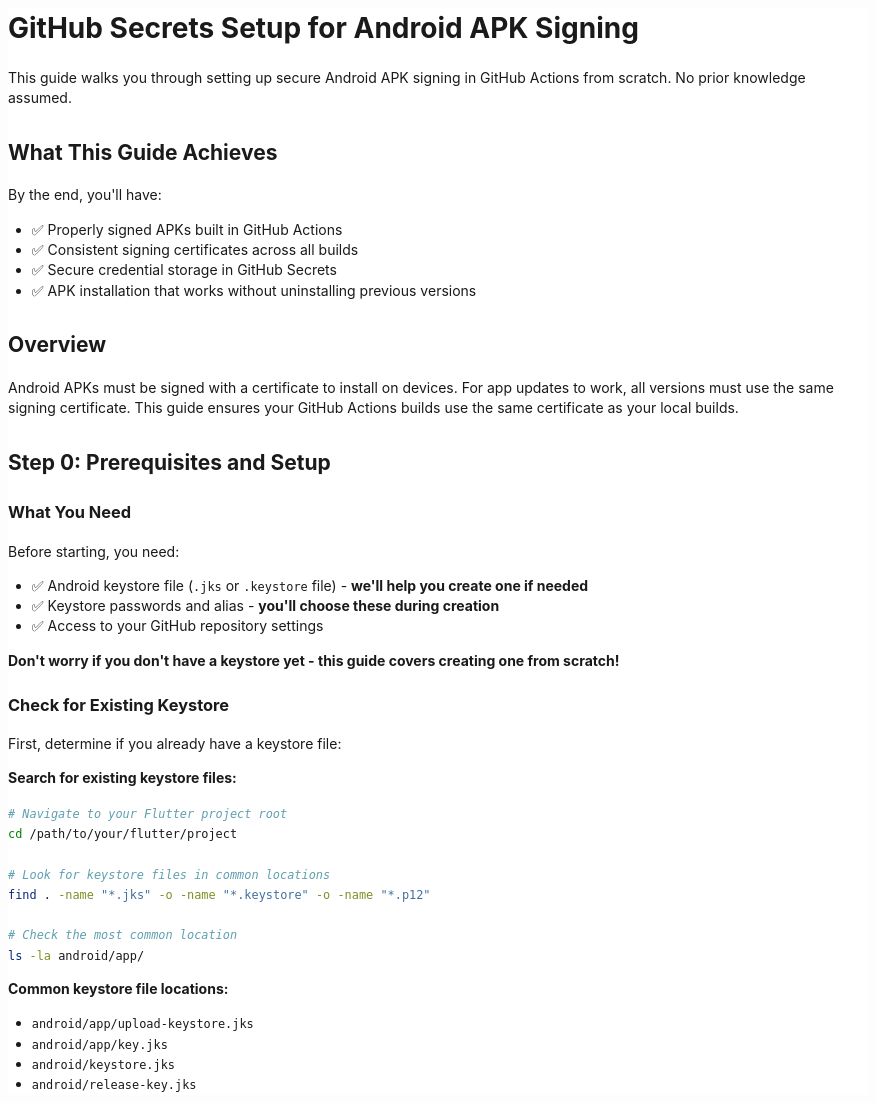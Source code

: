 # GitHub Secrets Setup for Android APK Signing

This guide walks you through setting up secure Android APK signing in GitHub Actions from scratch. No prior knowledge assumed.

## What This Guide Achieves

By the end, you'll have:
- ✅ Properly signed APKs built in GitHub Actions
- ✅ Consistent signing certificates across all builds
- ✅ Secure credential storage in GitHub Secrets
- ✅ APK installation that works without uninstalling previous versions

## Overview

Android APKs must be signed with a certificate to install on devices. For app updates to work, all versions must use the same signing certificate. This guide ensures your GitHub Actions builds use the same certificate as your local builds.

## Step 0: Prerequisites and Setup

### What You Need

Before starting, you need:
- ✅ Android keystore file (`.jks` or `.keystore` file) - **we'll help you create one if needed**
- ✅ Keystore passwords and alias - **you'll choose these during creation**
- ✅ Access to your GitHub repository settings

**Don't worry if you don't have a keystore yet - this guide covers creating one from scratch!**

### Check for Existing Keystore

First, determine if you already have a keystore file:

**Search for existing keystore files:**
```bash
# Navigate to your Flutter project root
cd /path/to/your/flutter/project

# Look for keystore files in common locations
find . -name "*.jks" -o -name "*.keystore" -o -name "*.p12"

# Check the most common location
ls -la android/app/
```

**Common keystore file locations:**
- `android/app/upload-keystore.jks`
- `android/app/key.jks`
- `android/keystore.jks`
- `android/release-key.jks`
